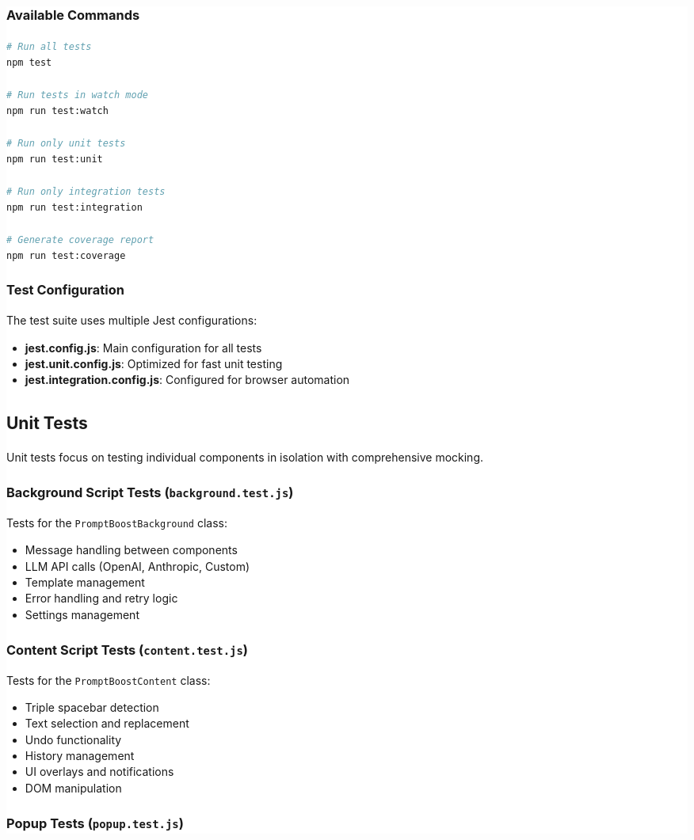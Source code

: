 ### Available Commands

```bash
# Run all tests
npm test

# Run tests in watch mode
npm run test:watch

# Run only unit tests
npm run test:unit

# Run only integration tests
npm run test:integration

# Generate coverage report
npm run test:coverage
```

### Test Configuration

The test suite uses multiple Jest configurations:

- **jest.config.js**: Main configuration for all tests
- **jest.unit.config.js**: Optimized for fast unit testing
- **jest.integration.config.js**: Configured for browser automation

## Unit Tests

Unit tests focus on testing individual components in isolation with comprehensive mocking.

### Background Script Tests (`background.test.js`)

Tests for the `PromptBoostBackground` class:

- Message handling between components
- LLM API calls (OpenAI, Anthropic, Custom)
- Template management
- Error handling and retry logic
- Settings management

### Content Script Tests (`content.test.js`)

Tests for the `PromptBoostContent` class:

- Triple spacebar detection
- Text selection and replacement
- Undo functionality
- History management
- UI overlays and notifications
- DOM manipulation

### Popup Tests (`popup.test.js`)

